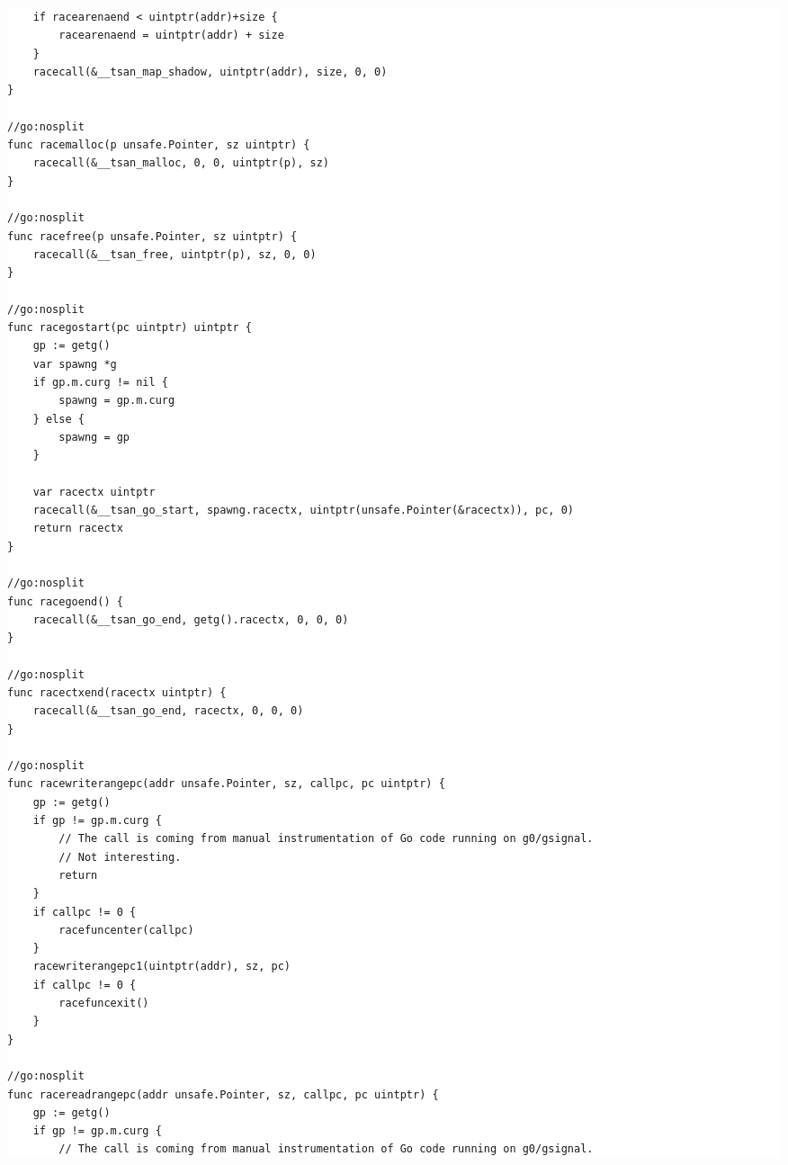 ```
	if racearenaend < uintptr(addr)+size {
		racearenaend = uintptr(addr) + size
	}
	racecall(&__tsan_map_shadow, uintptr(addr), size, 0, 0)
}

//go:nosplit
func racemalloc(p unsafe.Pointer, sz uintptr) {
	racecall(&__tsan_malloc, 0, 0, uintptr(p), sz)
}

//go:nosplit
func racefree(p unsafe.Pointer, sz uintptr) {
	racecall(&__tsan_free, uintptr(p), sz, 0, 0)
}

//go:nosplit
func racegostart(pc uintptr) uintptr {
	gp := getg()
	var spawng *g
	if gp.m.curg != nil {
		spawng = gp.m.curg
	} else {
		spawng = gp
	}

	var racectx uintptr
	racecall(&__tsan_go_start, spawng.racectx, uintptr(unsafe.Pointer(&racectx)), pc, 0)
	return racectx
}

//go:nosplit
func racegoend() {
	racecall(&__tsan_go_end, getg().racectx, 0, 0, 0)
}

//go:nosplit
func racectxend(racectx uintptr) {
	racecall(&__tsan_go_end, racectx, 0, 0, 0)
}

//go:nosplit
func racewriterangepc(addr unsafe.Pointer, sz, callpc, pc uintptr) {
	gp := getg()
	if gp != gp.m.curg {
		// The call is coming from manual instrumentation of Go code running on g0/gsignal.
		// Not interesting.
		return
	}
	if callpc != 0 {
		racefuncenter(callpc)
	}
	racewriterangepc1(uintptr(addr), sz, pc)
	if callpc != 0 {
		racefuncexit()
	}
}

//go:nosplit
func racereadrangepc(addr unsafe.Pointer, sz, callpc, pc uintptr) {
	gp := getg()
	if gp != gp.m.curg {
		// The call is coming from manual instrumentation of Go code running on g0/gsignal.
```